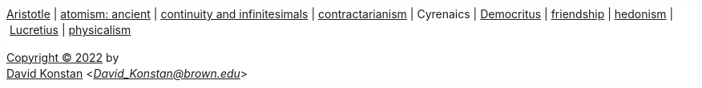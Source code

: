 [Aristotle](https://plato.stanford.edu/entries/aristotle/) | [atomism: ancient](https://plato.stanford.edu/entries/atomism-ancient/) | [continuity and infinitesimals](https://plato.stanford.edu/entries/continuity/) | [contractarianism](https://plato.stanford.edu/entries/contractarianism/) | Cyrenaics | [Democritus](https://plato.stanford.edu/entries/democritus/) | [friendship](https://plato.stanford.edu/entries/friendship/) | [hedonism](https://plato.stanford.edu/entries/hedonism/) | [Lucretius](https://plato.stanford.edu/entries/lucretius/) | [physicalism](https://plato.stanford.edu/entries/physicalism/)

[Copyright © 2022](https://plato.stanford.edu/info.html#c) by  
[David Konstan](http://research.brown.edu/myresearch/David_Konstan) <[*David_Konstan@brown.edu*](mailto:David_Konstan%40brown%2eedu)>

